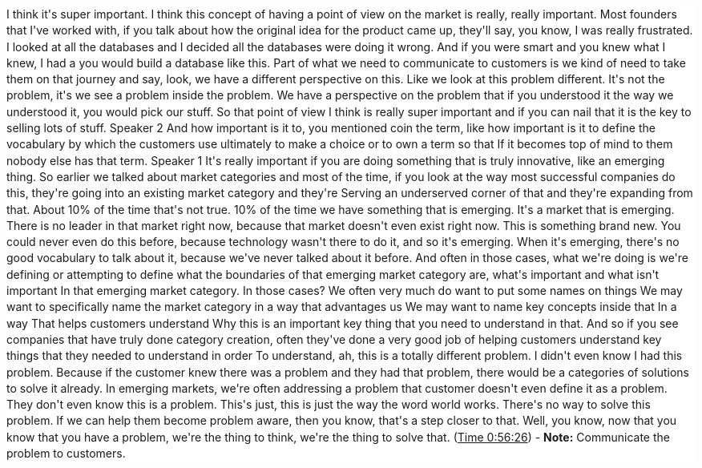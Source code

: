   I think it's super important. I think this concept of having a point of view on the market is really, really important. Most founders that I've worked with, if you talk about how the original idea for the product came up, they'll say, you know, I was really frustrated. I looked at all the databases and I decided all the databases were doing it wrong. And if you were smart and you knew what I knew, I had a you would build a database like this. Part of what we need to communicate to customers is we kind of need to take them on that journey and say, look, we have a different perspective on this. Like we look at this problem different. It's not the problem, it's we see a problem inside the problem. We have a perspective on the problem that if you understood it the way we understood it, you would pick our stuff. So that point of view I think is really super important and if you can nail that it is the key to selling lots of stuff.
  Speaker 2
  And how important is it to, you mentioned coin the term, like how important is it to define the vocabulary by which the customers use ultimately to make a choice or to own a term so that If it becomes top of mind to them nobody else has that term.
  Speaker 1
  It's really important if you are doing something that is truly innovative, like an emerging thing. So earlier we talked about market categories and most of the time, if you look at the way most successful companies do this, they're going into an existing market category and they're Serving an underserved corner of that and they're expanding from that. About 10% of the time that's not true. 10% of the time we have something that is emerging. It's a market that is emerging. There is no leader in that market right now, because that market doesn't even exist right now. This is something brand new. You could never even do this before, because technology wasn't there to do it, and so it's emerging. When it's emerging, there's no good vocabulary to talk about it, because we've never talked about it before. And often in those cases, what we're doing is we're defining or attempting to define what the boundaries of that emerging market category are, what's important and what isn't important In that emerging market category. In those cases? We often very much do want to put some names on things We may want to specifically name the market category in a way that advantages us We may want to name key concepts inside that In a way That helps customers understand Why this is an important key thing that you need to understand in that. And so if you see companies that have truly done category creation, often they've done a very good job of helping customers understand key things that they needed to understand in order To understand, ah, this is a totally different problem. I didn't even know I had this problem. Because if the customer knew there was a problem and they had that problem, there would be a categories of solutions to solve it already. In emerging markets, we're often addressing a problem that customer doesn't even define it as a problem. They don't even know this is a problem. This's just, this is just the way the word world works. There's no way to solve this problem. If we can help them become problem aware, then you know, that's a step closer to that. Well, you know, now that you know that you have a problem, we're the thing to think, we're the thing to solve that. ([Time 0:56:26](https://share.snipd.com/snip/4000a9b3-8bb3-4407-a682-2a63c3047d18))
    - **Note:** Communicate the problem to customers.
